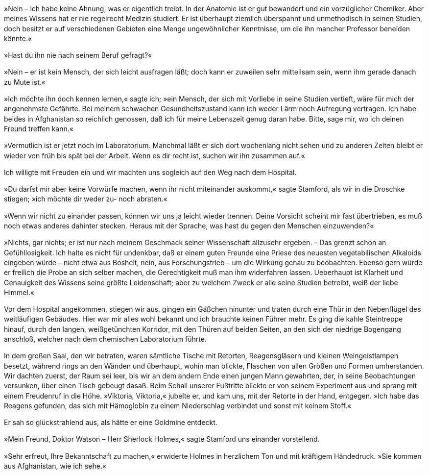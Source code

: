 »Nein – ich habe keine Ahnung, was er eigentlich treibt. In der Anatomie ist er gut bewandert und ein vorzüglicher Chemiker. Aber meines Wissens hat er nie regelrecht Medizin studiert. Er ist überhaupt ziemlich überspannt und unmethodisch in seinen Studien, doch besitzt er auf verschiedenen Gebieten eine Menge ungewöhnlicher Kenntnisse, um die ihn mancher Professor beneiden könnte.«

»Hast du ihn nie nach seinem Beruf gefragt?«

»Nein – er ist kein Mensch, der sich leicht ausfragen läßt; doch kann er zuweilen sehr mitteilsam sein, wenn ihm gerade danach zu Mute ist.«

  »Ich möchte ihn doch kennen lernen,« sagte ich; »ein Mensch, der sich mit Vorliebe in seine Studien vertieft, wäre für mich der angenehmste Gefährte. Bei meinem schwachen Gesundheitszustand kann ich weder Lärm noch Aufregung vertragen. Ich habe beides in Afghanistan so reichlich genossen, daß ich für meine Lebenszeit genug daran habe. Bitte, sage mir, wo ich deinen Freund treffen kann.«

»Vermutlich ist er jetzt noch im Laboratorium. Manchmal läßt er sich dort wochenlang nicht sehen und zu anderen Zeiten bleibt er wieder von früh bis spät bei der Arbeit. Wenn es dir recht ist, suchen wir ihn zusammen auf.«

Ich willigte mit Freuden ein und wir machten uns sogleich auf den Weg nach dem Hospital.

»Du darfst mir aber keine Vorwürfe machen, wenn ihr nicht miteinander auskommt,« sagte Stamford, als wir in die Droschke stiegen; »ich möchte dir weder zu- noch abraten.«

»Wenn wir nicht zu einander passen, können wir uns ja leicht wieder trennen. Deine Vorsicht scheint mir fast übertrieben, es muß noch etwas anderes dahinter stecken. Heraus mit der Sprache, was hast du gegen den Menschen einzuwenden?«

»Nichts, gar nichts; er ist nur nach meinem Geschmack seiner Wissenschaft allzusehr ergeben. – Das   grenzt schon an Gefühllosigkeit. Ich halte es nicht für undenkbar, daß er einem guten Freunde eine Priese des neuesten vegetabilischen Alkaloids eingeben würde – nicht etwa aus Bosheit, nein, aus Forschungstrieb – um die Wirkung genau zu beobachten. Ebenso gern würde er freilich die Probe an sich selber machen, die Gerechtigkeit muß man ihm widerfahren lassen. Ueberhaupt ist Klarheit und Genauigkeit des Wissens seine größte Leidenschaft; aber zu welchem Zweck er alle seine Studien betreibt, weiß der liebe Himmel.«

Vor dem Hospital angekommen, stiegen wir aus, gingen ein Gäßchen hinunter und traten durch eine Thür in den Nebenflügel des weitläufigen Gebäudes. Hier war mir alles wohl bekannt und ich brauchte keinen Führer mehr. Es ging die kahle Steintreppe hinauf, durch den langen, weißgetünchten Korridor, mit den Thüren auf beiden Seiten, an den sich der niedrige Bogengang anschloß, welcher nach dem chemischen Laboratorium führte.

In dem großen Saal, den wir betraten, waren sämtliche Tische mit Retorten, Reagensgläsern und kleinen Weingeistlampen besetzt, während rings an den Wänden und überhaupt, wohin man blickte, Flaschen von allen Größen und Formen umherstanden. Wir dachten zuerst, der Raum sei leer, bis   wir an dem andern Ende einen jungen Mann gewahrten, der, in seine Beobachtungen versunken, über einen Tisch gebeugt dasaß. Beim Schall unserer Fußtritte blickte er von seinem Experiment aus und sprang mit einem Freudenruf in die Höhe. »Viktoria, Viktoria,« jubelte er, und kam uns, mit der Retorte in der Hand, entgegen. »Ich habe das Reagens gefunden, das sich mit Hämoglobin zu einem Niederschlag verbindet und sonst mit keinem Stoff.«

Er sah so glückstrahlend aus, als hätte er eine Goldmine entdeckt.

»Mein Freund, Doktor Watson – Herr Sherlock Holmes,« sagte Stamford uns einander vorstellend.

»Sehr erfreut, Ihre Bekanntschaft zu machen,« erwiderte Holmes in herzlichem Ton und mit kräftigem Händedruck. »Sie kommen aus Afghanistan, wie ich sehe.«
